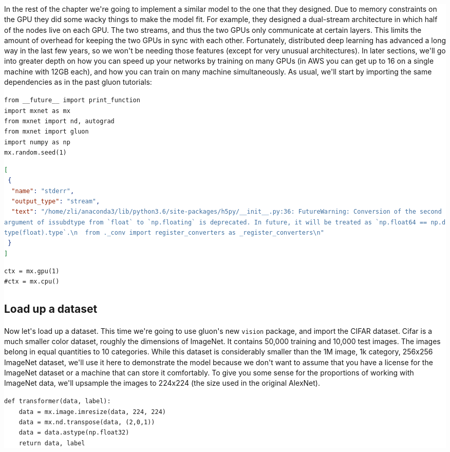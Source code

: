 In the rest of the chapter we're going to implement a similar model to the one that they designed. Due to memory constraints on the GPU they did some wacky things to make the model fit. For example, they designed a dual-stream architecture in which half of the nodes live on each GPU. The two streams, and thus the two GPUs only communicate at certain layers. This limits the amount of overhead for keeping the two GPUs in sync with each other. Fortunately, distributed deep learning has advanced a long way in the last few years, so we won't be needing those features (except for very unusual architectures). In later sections, we'll go into greater depth on how you can speed up your networks by training on many GPUs (in AWS you can get up to 16 on a single machine with 12GB each), and how you can train on many machine simultaneously. As usual, we'll start by importing the same dependencies as in the past gluon tutorials:

```{.python .input  n=1}
from __future__ import print_function
import mxnet as mx
from mxnet import nd, autograd
from mxnet import gluon
import numpy as np
mx.random.seed(1)
```

```{.json .output n=1}
[
 {
  "name": "stderr",
  "output_type": "stream",
  "text": "/home/zli/anaconda3/lib/python3.6/site-packages/h5py/__init__.py:36: FutureWarning: Conversion of the second argument of issubdtype from `float` to `np.floating` is deprecated. In future, it will be treated as `np.float64 == np.dtype(float).type`.\n  from ._conv import register_converters as _register_converters\n"
 }
]
```

```{.python .input  n=2}
ctx = mx.gpu(1)
#ctx = mx.cpu()
```

## Load up a dataset

Now let's load up a dataset. This time we're going to use gluon's new `vision` package, and import the CIFAR dataset. Cifar is a much smaller color dataset, roughly the dimensions of ImageNet. It contains 50,000 training and 10,000 test images. The images belong in equal quantities to 10 categories. While this dataset is considerably smaller than the 1M image, 1k category, 256x256 ImageNet dataset, we'll use it here to demonstrate the model because we don't want to assume that you have a license for the ImageNet dataset or a machine that can store it comfortably. To give you some sense for the proportions of working with ImageNet data, we'll upsample the images to 224x224 (the size used in the original AlexNet).

```{.python .input  n=3}
def transformer(data, label):
    data = mx.image.imresize(data, 224, 224)
    data = mx.nd.transpose(data, (2,0,1))
    data = data.astype(np.float32)
    return data, label

```
